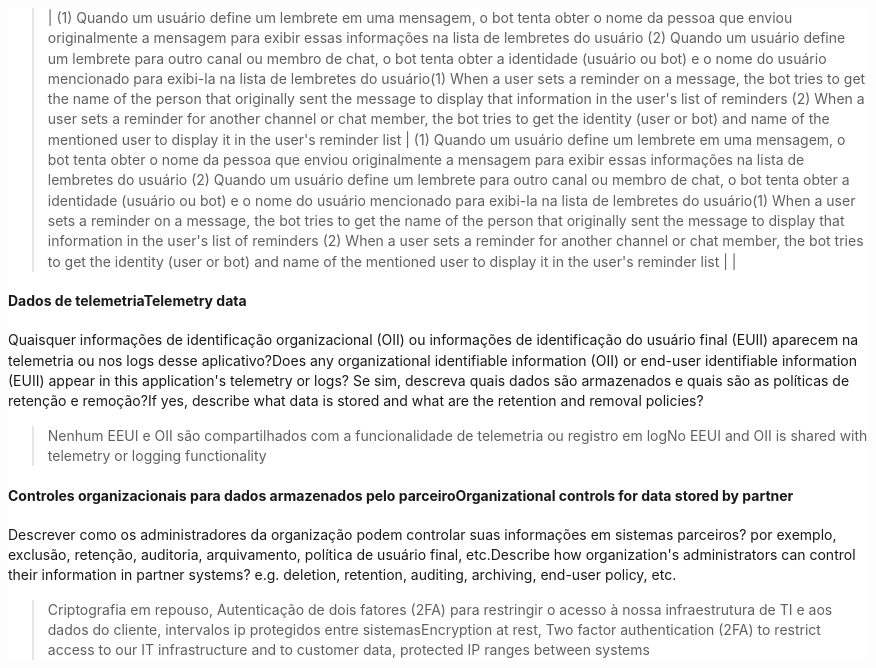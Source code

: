 >| <span data-ttu-id="a6e99-147">(1) Quando um usuário define um lembrete em uma mensagem, o bot tenta obter o nome da pessoa que enviou originalmente a mensagem para exibir essas informações na lista de lembretes do usuário (2) Quando um usuário define um lembrete para outro canal ou membro de chat, o bot tenta obter a identidade (usuário ou bot) e o nome do usuário mencionado para exibi-la na lista de lembretes do usuário</span><span class="sxs-lookup"><span data-stu-id="a6e99-147">(1) When a user sets a reminder on a message, the bot tries to get the name of the person that originally sent the message to display that information in the user's list of reminders (2) When a user sets a reminder for another channel or chat member, the bot tries to get the identity (user or bot) and name of the mentioned user to display it in the user's reminder list</span></span> | <span data-ttu-id="a6e99-148">(1) Quando um usuário define um lembrete em uma mensagem, o bot tenta obter o nome da pessoa que enviou originalmente a mensagem para exibir essas informações na lista de lembretes do usuário (2) Quando um usuário define um lembrete para outro canal ou membro de chat, o bot tenta obter a identidade (usuário ou bot) e o nome do usuário mencionado para exibi-la na lista de lembretes do usuário</span><span class="sxs-lookup"><span data-stu-id="a6e99-148">(1) When a user sets a reminder on a message, the bot tries to get the name of the person that originally sent the message to display that information in the user's list of reminders (2) When a user sets a reminder for another channel or chat member, the bot tries to get the identity (user or bot) and name of the mentioned user to display it in the user's reminder list</span></span> |  |



#### <a name="telemetry-data"></a><span data-ttu-id="a6e99-149">Dados de telemetria</span><span class="sxs-lookup"><span data-stu-id="a6e99-149">Telemetry data</span></span>

<span data-ttu-id="a6e99-150">Quaisquer informações de identificação organizacional (OII) ou informações de identificação do usuário final (EUII) aparecem na telemetria ou nos logs desse aplicativo?</span><span class="sxs-lookup"><span data-stu-id="a6e99-150">Does any organizational identifiable information (OII) or end-user identifiable information (EUII) appear in this application's telemetry or logs?</span></span> <span data-ttu-id="a6e99-151">Se sim, descreva quais dados são armazenados e quais são as políticas de retenção e remoção?</span><span class="sxs-lookup"><span data-stu-id="a6e99-151">If yes, describe what data is stored and what are the retention and removal policies?</span></span>

><span data-ttu-id="a6e99-152">Nenhum EEUI e OII são compartilhados com a funcionalidade de telemetria ou registro em log</span><span class="sxs-lookup"><span data-stu-id="a6e99-152">No EEUI and OII is shared with telemetry or logging functionality</span></span>

#### <a name="organizational-controls-for-data-stored-by-partner"></a><span data-ttu-id="a6e99-153">Controles organizacionais para dados armazenados pelo parceiro</span><span class="sxs-lookup"><span data-stu-id="a6e99-153">Organizational controls for data stored by partner</span></span>

<span data-ttu-id="a6e99-154">Descrever como os administradores da organização podem controlar suas informações em sistemas parceiros? por exemplo, exclusão, retenção, auditoria, arquivamento, política de usuário final, etc.</span><span class="sxs-lookup"><span data-stu-id="a6e99-154">Describe how organization's administrators can control their information in partner systems? e.g. deletion, retention, auditing, archiving, end-user policy, etc.</span></span>

><span data-ttu-id="a6e99-155">Criptografia em repouso, Autenticação de dois fatores (2FA) para restringir o acesso à nossa infraestrutura de TI e aos dados do cliente, intervalos ip protegidos entre sistemas</span><span class="sxs-lookup"><span data-stu-id="a6e99-155">Encryption at rest, Two factor authentication (2FA) to restrict access to our IT infrastructure and to customer data, protected IP ranges between systems</span></span>
